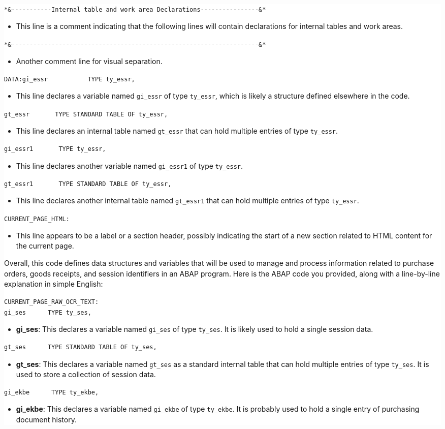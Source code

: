 ```abap
*&-----------Internal table and work area Declarations----------------&*
```
- This line is a comment indicating that the following lines will contain declarations for internal tables and work areas.

```abap
*&--------------------------------------------------------------------&*
```
- Another comment line for visual separation.

```abap
DATA:gi_essr           TYPE ty_essr,
```
- This line declares a variable named `gi_essr` of type `ty_essr`, which is likely a structure defined elsewhere in the code.

```abap
gt_essr       TYPE STANDARD TABLE OF ty_essr,
```
- This line declares an internal table named `gt_essr` that can hold multiple entries of type `ty_essr`.

```abap
gi_essr1       TYPE ty_essr,
```
- This line declares another variable named `gi_essr1` of type `ty_essr`.

```abap
gt_essr1       TYPE STANDARD TABLE OF ty_essr,
```
- This line declares another internal table named `gt_essr1` that can hold multiple entries of type `ty_essr`.

```abap
CURRENT_PAGE_HTML:
```
- This line appears to be a label or a section header, possibly indicating the start of a new section related to HTML content for the current page.

Overall, this code defines data structures and variables that will be used to manage and process information related to purchase orders, goods receipts, and session identifiers in an ABAP program.
Here is the ABAP code you provided, along with a line-by-line explanation in simple English:

```abap
CURRENT_PAGE_RAW_OCR_TEXT:
gi_ses      TYPE ty_ses,
```
- **gi_ses**: This declares a variable named `gi_ses` of type `ty_ses`. It is likely used to hold a single session data.

```abap
gt_ses      TYPE STANDARD TABLE OF ty_ses,
```
- **gt_ses**: This declares a variable named `gt_ses` as a standard internal table that can hold multiple entries of type `ty_ses`. It is used to store a collection of session data.

```abap
gi_ekbe      TYPE ty_ekbe,
```
- **gi_ekbe**: This declares a variable named `gi_ekbe` of type `ty_ekbe`. It is probably used to hold a single entry of purchasing document history.
